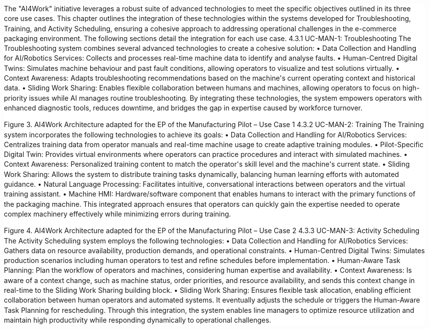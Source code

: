 The "AI4Work" initiative leverages a robust suite of advanced technologies to meet the specific objectives outlined in its three core use cases. This chapter outlines the integration of these technologies within the systems developed for Troubleshooting, Training, and Activity Scheduling, ensuring a cohesive approach to addressing operational challenges in the e-commerce packaging environment. The following sections detail the integration for each use case.
4.3.1 UC-MAN-1: Troubleshooting
The Troubleshooting system combines several advanced technologies to create a cohesive solution:
    • Data Collection and Handling for AI/Robotics Services: Collects and processes real-time machine data to identify and analyse faults.
    • Human-Centred Digital Twins: Simulates machine behaviour and past fault conditions, allowing operators to visualize and test solutions virtually.
    • Context Awareness: Adapts troubleshooting recommendations based on the machine's current operating context and historical data.
    • Sliding Work Sharing: Enables flexible collaboration between humans and machines, allowing operators to focus on high-priority issues while AI manages routine troubleshooting.
By integrating these technologies, the system empowers operators with enhanced diagnostic tools, reduces downtime, and bridges the gap in expertise caused by workforce turnover.

Figure 3. AI4Work Architecture adapted for the EP of the Manufacturing Pilot – Use Case 1
4.3.2 UC-MAN-2: Training
The Training system incorporates the following technologies to achieve its goals:
    • Data Collection and Handling for AI/Robotics Services: Centralizes training data from operator manuals and real-time machine usage to create adaptive training modules.
    • Pilot-Specific Digital Twin: Provides virtual environments where operators can practice procedures and interact with simulated machines.
    • Context Awareness: Personalized training content to match the operator's skill level and the machine's current state.
    • Sliding Work Sharing: Allows the system to distribute training tasks dynamically, balancing human learning efforts with automated guidance.
    • Natural Language Processing: Facilitates intuitive, conversational interactions between operators and the virtual training assistant.
    • Machine HMI: Hardware/software component that enables humans to interact with the primary functions of the packaging machine.
This integrated approach ensures that operators can quickly gain the expertise needed to operate complex machinery effectively while minimizing errors during training. 

Figure 4. AI4Work Architecture adapted for the EP of the Manufacturing Pilot – Use Case 2
4.3.3 UC-MAN-3: Activity Scheduling
The Activity Scheduling system employs the following technologies:
    • Data Collection and Handling for AI/Robotics Services: Gathers data on resource availability, production demands, and operational constraints.
    • Human-Centred Digital Twins: Simulates production scenarios including human operators to test and refine schedules before implementation.
    • Human-Aware Task Planning: Plan the workflow of operators and machines, considering human expertise and availability.
    • Context Awareness: Is aware of a context change, such as machine status, order priorities, and resource availability, and sends this context change in real-time to the Sliding Work Sharing building block. 
    • Sliding Work Sharing: Ensures flexible task allocation, enabling efficient collaboration between human operators and automated systems. It eventually adjusts the schedule or triggers the Human-Aware Task Planning for rescheduling.
Through this integration, the system enables line managers to optimize resource utilization and maintain high productivity while responding dynamically to operational challenges. 
